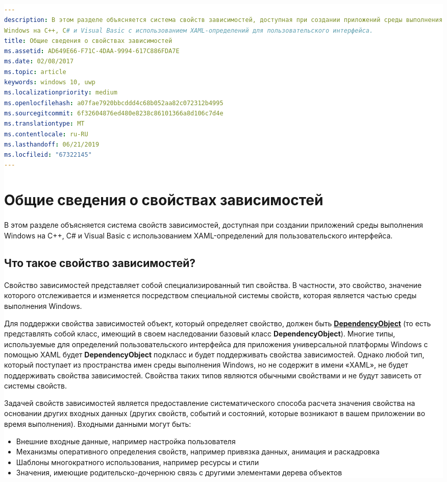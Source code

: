 ```yaml
---
description: В этом разделе объясняется система свойств зависимостей, доступная при создании приложений среды выполнения Windows на C++, C# и Visual Basic с использованием XAML-определений для пользовательского интерфейса.
title: Общие сведения о свойствах зависимостей
ms.assetid: AD649E66-F71C-4DAA-9994-617C886FDA7E
ms.date: 02/08/2017
ms.topic: article
keywords: windows 10, uwp
ms.localizationpriority: medium
ms.openlocfilehash: a07fae7920bbcddd4c68b052aa82c072312b4995
ms.sourcegitcommit: 6f32604876ed480e8238c86101366a8d106c7d4e
ms.translationtype: MT
ms.contentlocale: ru-RU
ms.lasthandoff: 06/21/2019
ms.locfileid: "67322145"
---
```

# <a name="dependency-properties-overview"></a>Общие сведения о свойствах зависимостей

В этом разделе объясняется система свойств зависимостей, доступная при создании приложений среды выполнения Windows на C++, C# и Visual Basic с использованием XAML-определений для пользовательского интерфейса.

## <a name="what-is-a-dependency-property"></a>Что такое свойство зависимостей?

Свойство зависимостей представляет собой специализированный тип свойства. В частности, это свойство, значение которого отслеживается и изменяется посредством специальной системы свойств, которая является частью среды выполнения Windows.

Для поддержки свойства зависимостей объект, который определяет свойство, должен быть [**DependencyObject**](https://docs.microsoft.com/uwp/api/Windows.UI.Xaml.DependencyObject) (то есть представлять собой класс, имеющий в своем наследовании базовый класс **DependencyObject**). Многие типы, используемые для определений пользовательского интерфейса для приложения универсальной платформы Windows с помощью XAML будет **DependencyObject** подкласс и будет поддерживать свойства зависимостей. Однако любой тип, который поступает из пространства имен среды выполнения Windows, но не содержит в имени «XAML», не будет поддерживать свойства зависимостей. Свойства таких типов являются обычными свойствами и не будут зависеть от системы свойств.

Задачей свойств зависимостей является предоставление систематического способа расчета значения свойства на основании других входных данных (других свойств, событий и состояний, которые возникают в вашем приложении во время выполнения). Входными данными могут быть:

- Внешние входные данные, например настройка пользователя
- Механизмы оперативного определения свойств, например привязка данных, анимация и раскадровка
- Шаблоны многократного использования, например ресурсы и стили
- Значения, имеющие родительско-дочернюю связь с другими элементами дерева объектов
